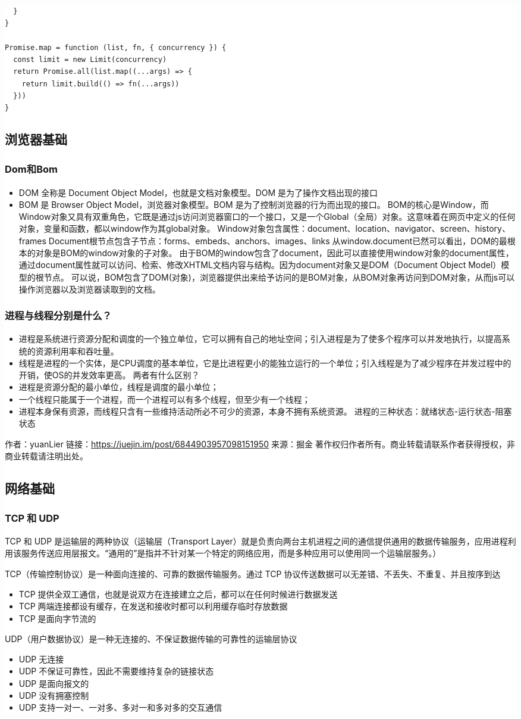 ```
  }
}

Promise.map = function (list, fn, { concurrency }) {
  const limit = new Limit(concurrency)
  return Promise.all(list.map((...args) => {
    return limit.build(() => fn(...args))
  }))
}
```
## 浏览器基础
### Dom和Bom
- DOM 全称是 Document Object Model，也就是文档对象模型。DOM 是为了操作文档出现的接口
- BOM 是 Browser Object Model，浏览器对象模型。BOM 是为了控制浏览器的行为而出现的接口。
BOM的核心是Window，而Window对象又具有双重角色，它既是通过js访问浏览器窗口的一个接口，又是一个Global（全局）对象。这意味着在网页中定义的任何对象，变量和函数，都以window作为其global对象。
Window对象包含属性：document、location、navigator、screen、history、frames
Document根节点包含子节点：forms、embeds、anchors、images、links
从window.document已然可以看出，DOM的最根本的对象是BOM的window对象的子对象。
由于BOM的window包含了document，因此可以直接使用window对象的document属性，通过document属性就可以访问、检索、修改XHTML文档内容与结构。因为document对象又是DOM（Document Object Model）模型的根节点。
可以说，BOM包含了DOM(对象)，浏览器提供出来给予访问的是BOM对象，从BOM对象再访问到DOM对象，从而js可以操作浏览器以及浏览器读取到的文档。

### 进程与线程分别是什么？
- 进程是系统进行资源分配和调度的一个独立单位，它可以拥有自己的地址空间；引入进程是为了使多个程序可以并发地执行，以提高系统的资源利用率和吞吐量。
- 线程是进程的一个实体，是CPU调度的基本单位，它是比进程更小的能独立运行的一个单位；引入线程是为了减少程序在并发过程中的开销，使OS的并发效率更高。
两者有什么区别？
- 进程是资源分配的最小单位，线程是调度的最小单位；
- 一个线程只能属于一个进程，而一个进程可以有多个线程，但至少有一个线程；
- 进程本身保有资源，而线程只含有一些维持活动所必不可少的资源，本身不拥有系统资源。
进程的三种状态：就绪状态-运行状态-阻塞状态

作者：yuanLier
链接：https://juejin.im/post/6844903957098151950
来源：掘金
著作权归作者所有。商业转载请联系作者获得授权，非商业转载请注明出处。

## 网络基础
### TCP 和 UDP
TCP 和 UDP 是运输层的两种协议（运输层（Transport Layer）就是负责向两台主机进程之间的通信提供通用的数据传输服务，应用进程利用该服务传送应用层报文。“通用的”是指并不针对某一个特定的网络应用，而是多种应用可以使用同一个运输层服务。）

TCP（传输控制协议）是一种面向连接的、可靠的数据传输服务。通过 TCP 协议传送数据可以无差错、不丢失、不重复、并且按序到达
- TCP 提供全双工通信，也就是说双方在连接建立之后，都可以在任何时候进行数据发送
- TCP 两端连接都设有缓存，在发送和接收时都可以利用缓存临时存放数据
- TCP 是面向字节流的

UDP（用户数据协议）是一种无连接的、不保证数据传输的可靠性的运输层协议
- UDP 无连接
- UDP 不保证可靠性，因此不需要维持复杂的链接状态
- UDP 是面向报文的
- UDP 没有拥塞控制
- UDP 支持一对一、一对多、多对一和多对多的交互通信
